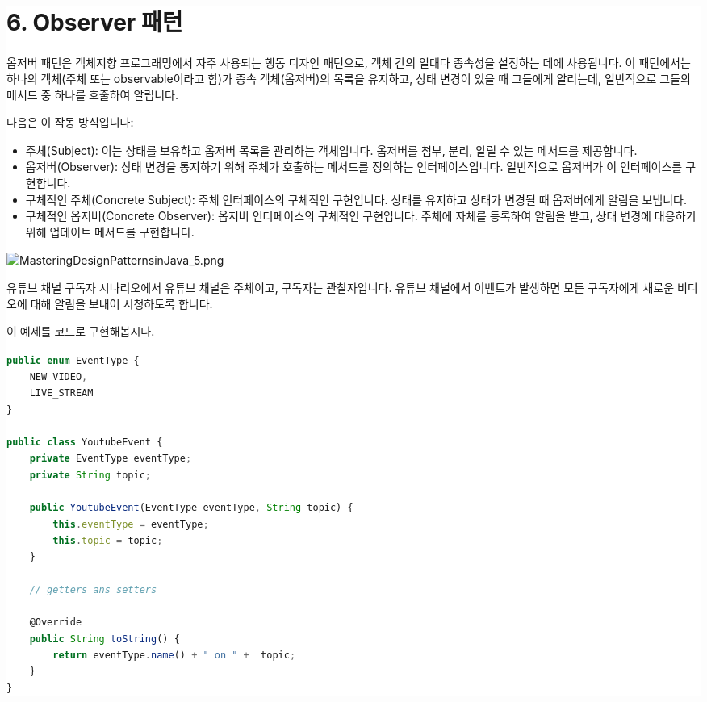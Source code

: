 <script>
     (adsbygoogle = window.adsbygoogle || []).push({});
</script>

# 6. Observer 패턴

옵저버 패턴은 객체지향 프로그래밍에서 자주 사용되는 행동 디자인 패턴으로, 객체 간의 일대다 종속성을 설정하는 데에 사용됩니다. 이 패턴에서는 하나의 객체(주체 또는 observable이라고 함)가 종속 객체(옵저버)의 목록을 유지하고, 상태 변경이 있을 때 그들에게 알리는데, 일반적으로 그들의 메서드 중 하나를 호출하여 알립니다.

다음은 이 작동 방식입니다:

- 주체(Subject): 이는 상태를 보유하고 옵저버 목록을 관리하는 객체입니다. 옵저버를 첨부, 분리, 알릴 수 있는 메서드를 제공합니다.
- 옵저버(Observer): 상태 변경을 통지하기 위해 주체가 호출하는 메서드를 정의하는 인터페이스입니다. 일반적으로 옵저버가 이 인터페이스를 구현합니다.
- 구체적인 주체(Concrete Subject): 주체 인터페이스의 구체적인 구현입니다. 상태를 유지하고 상태가 변경될 때 옵저버에게 알림을 보냅니다.
- 구체적인 옵저버(Concrete Observer): 옵저버 인터페이스의 구체적인 구현입니다. 주체에 자체를 등록하여 알림을 받고, 상태 변경에 대응하기 위해 업데이트 메서드를 구현합니다.



<ins class="adsbygoogle"
     style="display:block"
     data-ad-client="ca-pub-4877378276818686"
     data-ad-slot="1898504329"
     data-ad-format="auto"
     data-full-width-responsive="true"></ins>

<script>
     (adsbygoogle = window.adsbygoogle || []).push({});
</script>

![MasteringDesignPatternsinJava_5.png](/assets/img/MasteringDesignPatternsinJava_5.png)

유튜브 채널 구독자 시나리오에서 유튜브 채널은 주체이고, 구독자는 관찰자입니다. 유튜브 채널에서 이벤트가 발생하면 모든 구독자에게 새로운 비디오에 대해 알림을 보내어 시청하도록 합니다.

이 예제를 코드로 구현해봅시다.

```js
public enum EventType {
    NEW_VIDEO,
    LIVE_STREAM
}

public class YoutubeEvent {
    private EventType eventType;
    private String topic;

    public YoutubeEvent(EventType eventType, String topic) {
        this.eventType = eventType;
        this.topic = topic;
    }

    // getters ans setters

    @Override
    public String toString() {
        return eventType.name() + " on " +  topic;
    }
}
```
